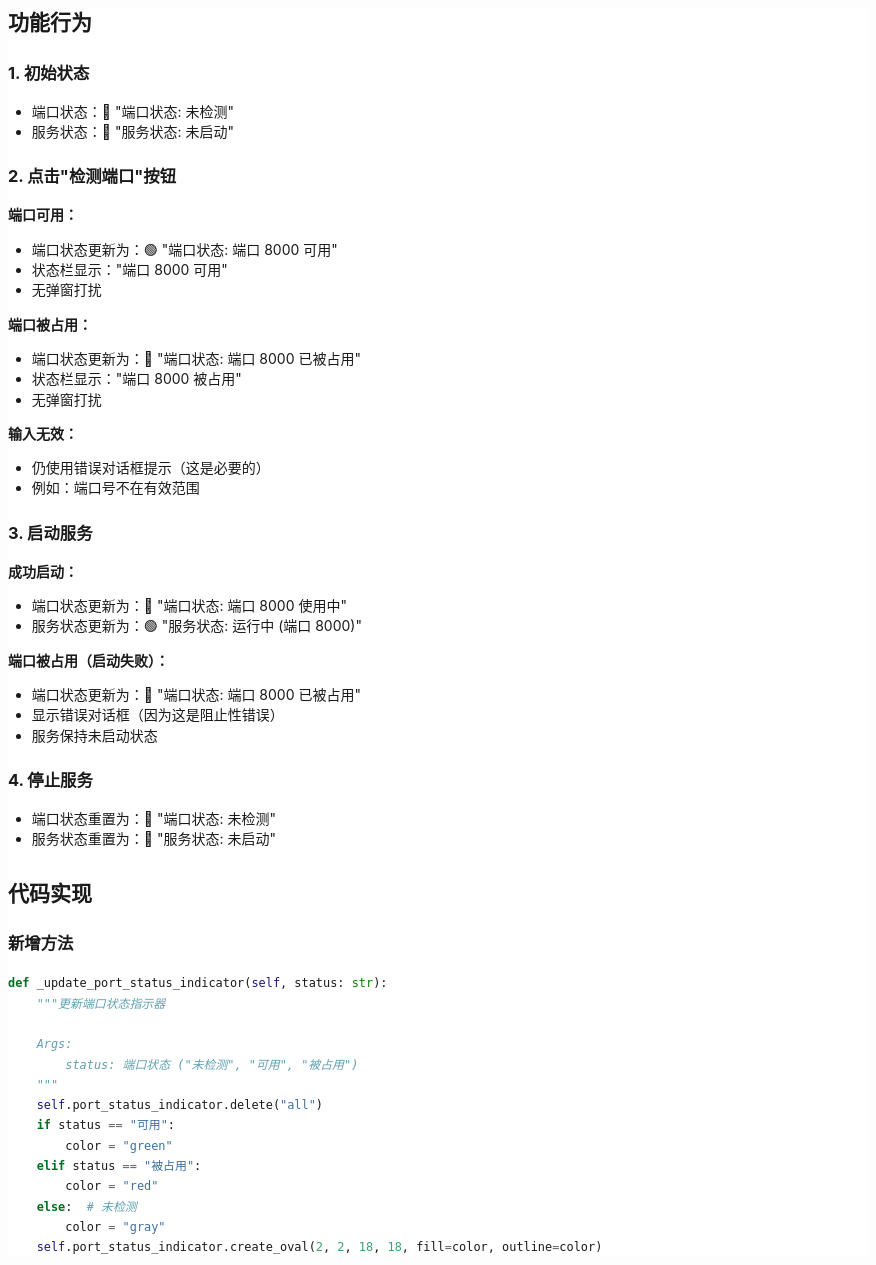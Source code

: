 ## 功能行为

### 1. 初始状态
- 端口状态：🔘 "端口状态: 未检测"
- 服务状态：🔴 "服务状态: 未启动"

### 2. 点击"检测端口"按钮
**端口可用：**
- 端口状态更新为：🟢 "端口状态: 端口 8000 可用"
- 状态栏显示："端口 8000 可用"
- 无弹窗打扰

**端口被占用：**
- 端口状态更新为：🔴 "端口状态: 端口 8000 已被占用"
- 状态栏显示："端口 8000 被占用"
- 无弹窗打扰

**输入无效：**
- 仍使用错误对话框提示（这是必要的）
- 例如：端口号不在有效范围

### 3. 启动服务
**成功启动：**
- 端口状态更新为：🔴 "端口状态: 端口 8000 使用中"
- 服务状态更新为：🟢 "服务状态: 运行中 (端口 8000)"

**端口被占用（启动失败）：**
- 端口状态更新为：🔴 "端口状态: 端口 8000 已被占用"
- 显示错误对话框（因为这是阻止性错误）
- 服务保持未启动状态

### 4. 停止服务
- 端口状态重置为：🔘 "端口状态: 未检测"
- 服务状态重置为：🔴 "服务状态: 未启动"

## 代码实现

### 新增方法

```python
def _update_port_status_indicator(self, status: str):
    """更新端口状态指示器
    
    Args:
        status: 端口状态 ("未检测", "可用", "被占用")
    """
    self.port_status_indicator.delete("all")
    if status == "可用":
        color = "green"
    elif status == "被占用":
        color = "red"
    else:  # 未检测
        color = "gray"
    self.port_status_indicator.create_oval(2, 2, 18, 18, fill=color, outline=color)
```
